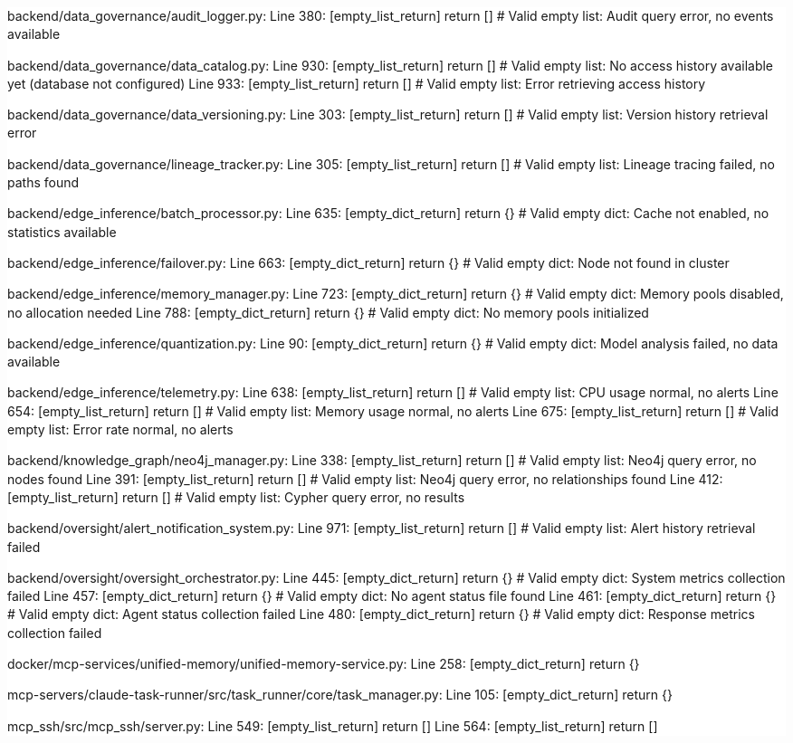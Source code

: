 backend/data_governance/audit_logger.py:
  Line 380: [empty_list_return] return []  # Valid empty list: Audit query error, no events available

backend/data_governance/data_catalog.py:
  Line 930: [empty_list_return] return []  # Valid empty list: No access history available yet (database not configured)
  Line 933: [empty_list_return] return []  # Valid empty list: Error retrieving access history

backend/data_governance/data_versioning.py:
  Line 303: [empty_list_return] return []  # Valid empty list: Version history retrieval error

backend/data_governance/lineage_tracker.py:
  Line 305: [empty_list_return] return []  # Valid empty list: Lineage tracing failed, no paths found

backend/edge_inference/batch_processor.py:
  Line 635: [empty_dict_return] return {}  # Valid empty dict: Cache not enabled, no statistics available

backend/edge_inference/failover.py:
  Line 663: [empty_dict_return] return {}  # Valid empty dict: Node not found in cluster

backend/edge_inference/memory_manager.py:
  Line 723: [empty_dict_return] return {}  # Valid empty dict: Memory pools disabled, no allocation needed
  Line 788: [empty_dict_return] return {}  # Valid empty dict: No memory pools initialized

backend/edge_inference/quantization.py:
  Line 90: [empty_dict_return] return {}  # Valid empty dict: Model analysis failed, no data available

backend/edge_inference/telemetry.py:
  Line 638: [empty_list_return] return []  # Valid empty list: CPU usage normal, no alerts
  Line 654: [empty_list_return] return []  # Valid empty list: Memory usage normal, no alerts
  Line 675: [empty_list_return] return []  # Valid empty list: Error rate normal, no alerts

backend/knowledge_graph/neo4j_manager.py:
  Line 338: [empty_list_return] return []  # Valid empty list: Neo4j query error, no nodes found
  Line 391: [empty_list_return] return []  # Valid empty list: Neo4j query error, no relationships found
  Line 412: [empty_list_return] return []  # Valid empty list: Cypher query error, no results

backend/oversight/alert_notification_system.py:
  Line 971: [empty_list_return] return []  # Valid empty list: Alert history retrieval failed

backend/oversight/oversight_orchestrator.py:
  Line 445: [empty_dict_return] return {}  # Valid empty dict: System metrics collection failed
  Line 457: [empty_dict_return] return {}  # Valid empty dict: No agent status file found
  Line 461: [empty_dict_return] return {}  # Valid empty dict: Agent status collection failed
  Line 480: [empty_dict_return] return {}  # Valid empty dict: Response metrics collection failed

docker/mcp-services/unified-memory/unified-memory-service.py:
  Line 258: [empty_dict_return] return {}

mcp-servers/claude-task-runner/src/task_runner/core/task_manager.py:
  Line 105: [empty_dict_return] return {}

mcp_ssh/src/mcp_ssh/server.py:
  Line 549: [empty_list_return] return []
  Line 564: [empty_list_return] return []
